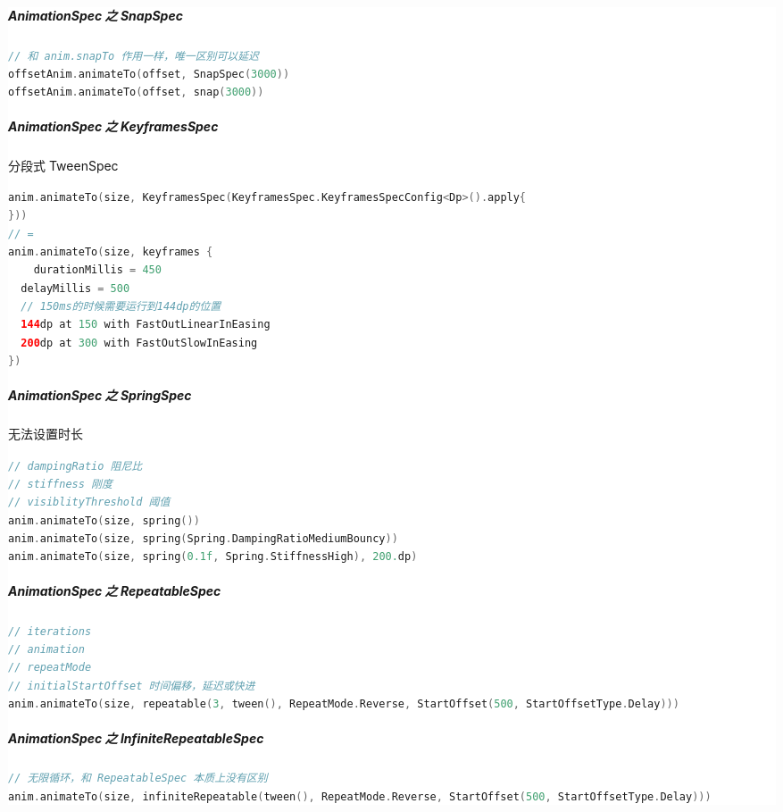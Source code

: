 ##### AnimationSpec 之 SnapSpec

```kotlin
// 和 anim.snapTo 作用一样，唯一区别可以延迟
offsetAnim.animateTo(offset, SnapSpec(3000))
offsetAnim.animateTo(offset, snap(3000))
```

##### AnimationSpec 之 KeyframesSpec

分段式 TweenSpec

```kotlin
anim.animateTo(size, KeyframesSpec(KeyframesSpec.KeyframesSpecConfig<Dp>().apply{
}))
// =
anim.animateTo(size, keyframes {
	durationMillis = 450
  delayMillis = 500
  // 150ms的时候需要运行到144dp的位置
  144dp at 150 with FastOutLinearInEasing
  200dp at 300 with FastOutSlowInEasing
})
```

##### AnimationSpec 之 SpringSpec

无法设置时长

```kotlin
// dampingRatio 阻尼比
// stiffness 刚度
// visiblityThreshold 阈值
anim.animateTo(size, spring())
anim.animateTo(size, spring(Spring.DampingRatioMediumBouncy))
anim.animateTo(size, spring(0.1f, Spring.StiffnessHigh), 200.dp)
```

##### AnimationSpec 之 RepeatableSpec

```kotlin
// iterations
// animation
// repeatMode
// initialStartOffset 时间偏移，延迟或快进
anim.animateTo(size, repeatable(3, tween(), RepeatMode.Reverse, StartOffset(500, StartOffsetType.Delay)))
```

##### AnimationSpec 之 InfiniteRepeatableSpec

```kotlin
// 无限循环，和 RepeatableSpec 本质上没有区别
anim.animateTo(size, infiniteRepeatable(tween(), RepeatMode.Reverse, StartOffset(500, StartOffsetType.Delay)))
```
